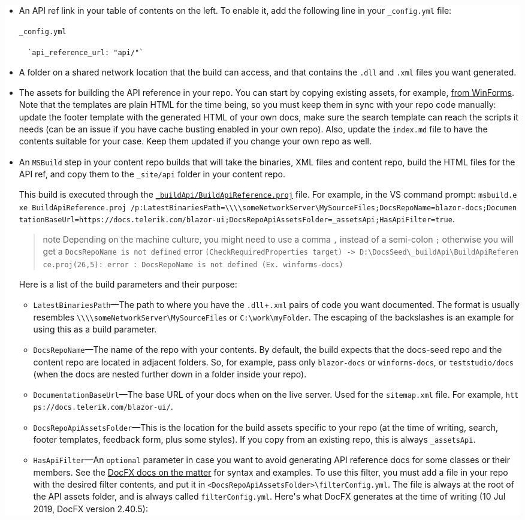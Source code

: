 * An API ref link in your table of contents on the left. To enable it, add the following line in your `_config.yml` file:

    `_config.yml`
    
        `api_reference_url: "api/"`
        
* A folder on a shared network location that the build can access, and that contains the `.dll` and `.xml` files you want generated.

* The assets for building the API reference in your repo. You can start by copying existing assets, for example, [from WinForms](https://github.com/telerik/winforms-docs/tree/master/_assetsApi). Note that the templates are plain HTML for the time being, so you must keep them in sync with your repo code manually: update the footer template with the generated HTML of your own docs, make sure the search template can reach the scripts it needs (can be an issue if you have cache busting enabled in your own repo). Also, update the `index.md` file to have the contents suitable for your case. Keep them updated if you change your own repo as well.

* An `MSBuild` step in your content repo builds that will take the binaries, XML files and content repo, build the HTML files for the API ref, and copy them to the `_site/api` folder in your content repo.

    This build is executed through the [`_buildApi/BuildApiReference.proj`](https://github.com/telerik/docs-seed/blob/master/_buildApi/BuildApiReference.proj) file. For example, in the VS command prompt: `msbuild.exe BuildApiReference.proj /p:LatestBinariesPath=\\\\someNetworkServer\MySourceFiles;DocsRepoName=blazor-docs;DocumentationBaseUrl=https://docs.telerik.com/blazor-ui;DocsRepoApiAssetsFolder=_assetsApi;HasApiFilter=true`.
     
     >note Depending on the machine culture, you might need to use a comma `,` instead of a semi-colon `;` otherwise you will get a `DocsRepoName is not defined` error
           ```
           (CheckRequiredProperties target) ->
              D:\DocsSeed\_buildApi\BuildApiReference.proj(26,5): error : DocsRepoName is not defined (Ex. winforms-docs)
           ```
           
    Here is a list of the build parameters and their purpose:
    
    * `LatestBinariesPath`&mdash;The path to where you have the `.dll`+`.xml` pairs of code you want documented. The format is usually resembles `\\\\someNetworkServer\MySourceFiles` or `C:\work\myFolder`. The escaping of the backslashes is an example for using this as a build parameter.
    
    * `DocsRepoName`&mdash;The name of the repo with your contents. By default, the build expects that the docs-seed repo and the content repo are located in adjacent folders.  So, for example, pass only `blazor-docs` or `winforms-docs`, or `teststudio/docs` (when the docs are nested further down in a folder inside your repo).
    
    * `DocumentationBaseUrl`&mdash;The base URL of your docs when on the live server. Used for the `sitemap.xml` file. For example, `https://docs.telerik.com/blazor-ui/`.
    
    * `DocsRepoApiAssetsFolder`&mdash;This is the location for the build assets specific to your repo (at the time of writing, search, footer templates, feedback form, plus some styles). If you copy from an existing repo, this is always `_assetsApi`.
    
    * `HasApiFilter`&mdash;An `optional` parameter in case you want to avoid generating API reference docs for some classes or their members. See the [DocFX docs on the matter](https://dotnet.github.io/docfx/tutorial/howto_filter_out_unwanted_apis_attributes.html) for syntax and examples. To use this filter, you must add a file in your repo with the desired filter contents, and put it in `<DocsRepoApiAssetsFolder>\filterConfig.yml`. The file is always at the root of the API assets folder, and is always called `filterConfig.yml`. Here's what DocFX generates at the time of writing (10 Jul 2019, DocFX version 2.40.5):
    